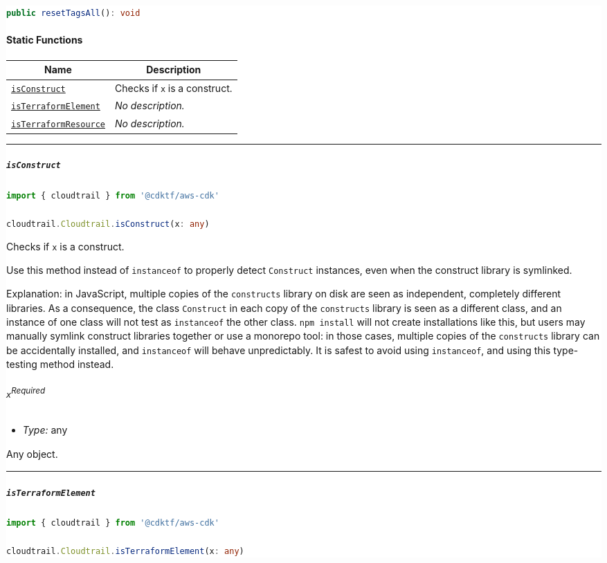 ```typescript
public resetTagsAll(): void
```

#### Static Functions <a name="Static Functions" id="Static Functions"></a>

| **Name** | **Description** |
| --- | --- |
| <code><a href="#@cdktf/aws-cdk.cloudtrail.Cloudtrail.isConstruct">isConstruct</a></code> | Checks if `x` is a construct. |
| <code><a href="#@cdktf/aws-cdk.cloudtrail.Cloudtrail.isTerraformElement">isTerraformElement</a></code> | *No description.* |
| <code><a href="#@cdktf/aws-cdk.cloudtrail.Cloudtrail.isTerraformResource">isTerraformResource</a></code> | *No description.* |

---

##### `isConstruct` <a name="isConstruct" id="@cdktf/aws-cdk.cloudtrail.Cloudtrail.isConstruct"></a>

```typescript
import { cloudtrail } from '@cdktf/aws-cdk'

cloudtrail.Cloudtrail.isConstruct(x: any)
```

Checks if `x` is a construct.

Use this method instead of `instanceof` to properly detect `Construct`
instances, even when the construct library is symlinked.

Explanation: in JavaScript, multiple copies of the `constructs` library on
disk are seen as independent, completely different libraries. As a
consequence, the class `Construct` in each copy of the `constructs` library
is seen as a different class, and an instance of one class will not test as
`instanceof` the other class. `npm install` will not create installations
like this, but users may manually symlink construct libraries together or
use a monorepo tool: in those cases, multiple copies of the `constructs`
library can be accidentally installed, and `instanceof` will behave
unpredictably. It is safest to avoid using `instanceof`, and using
this type-testing method instead.

###### `x`<sup>Required</sup> <a name="x" id="@cdktf/aws-cdk.cloudtrail.Cloudtrail.isConstruct.parameter.x"></a>

- *Type:* any

Any object.

---

##### `isTerraformElement` <a name="isTerraformElement" id="@cdktf/aws-cdk.cloudtrail.Cloudtrail.isTerraformElement"></a>

```typescript
import { cloudtrail } from '@cdktf/aws-cdk'

cloudtrail.Cloudtrail.isTerraformElement(x: any)
```
